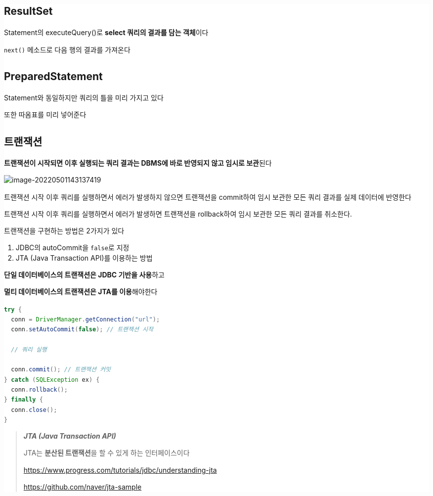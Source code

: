 

## ResultSet

Statement의 executeQuery()로 **select 쿼리의 결과를 담는 객체**이다

`next()` 메소드로 다음 행의 결과를 가져온다



## PreparedStatement

Statement와 동일하지만 쿼리의 틀을 미리 가지고 있다

또한 따옴표를 미리 넣어준다



## 트랜잭션

**트랜잭션이 시작되면 이후 실행되는 쿼리 결과는 DBMS에 바로 반영되지 않고 임시로 보관**된다

![image-20220501143137419](https://raw.githubusercontent.com/bgpark82/image/master/images/image-20220501143137419.png)

트랜잭션 시작 이후 쿼리를 실행하면서 에러가 발생하지 않으면 트랜잭션을 commit하여 임시 보관한 모든 쿼리 결과를 실제 데이터에 반영한다

트랜잭션 시작 이후 쿼리를 실행하면서 에러가 발생하면 트랜잭션을 rollback하여 임시 보관한 모든 쿼리 결과를 취소한다.



트랜잭션을 구현하는 방법은 2가지가 있다

1. JDBC의 autoCommit을 `false`로 지정
2. JTA (Java Transaction API)를 이용하는 방법

**단일 데이터베이스의 트랜잭션은 JDBC 기반을 사용**하고

**멀티 데이터베이스의 트랜잭션은 JTA를 이용**해야한다

```java
try {
  conn = DriverManager.getConnection("url");
  conn.setAutoCommit(false); // 트랜잭션 시작
  
  // 쿼리 실행
  
  conn.commit(); // 트랜잭션 커밋
} catch (SQLException ex) {
  conn.rollback();
} finally {
  conn.close();
}
```



> ***JTA (Java Transaction API)***
>
> JTA는 **분산된 트랜잭션**을 할 수 있게 하는 인터페이스이다
>
> https://www.progress.com/tutorials/jdbc/understanding-jta
>
> https://github.com/naver/jta-sample
